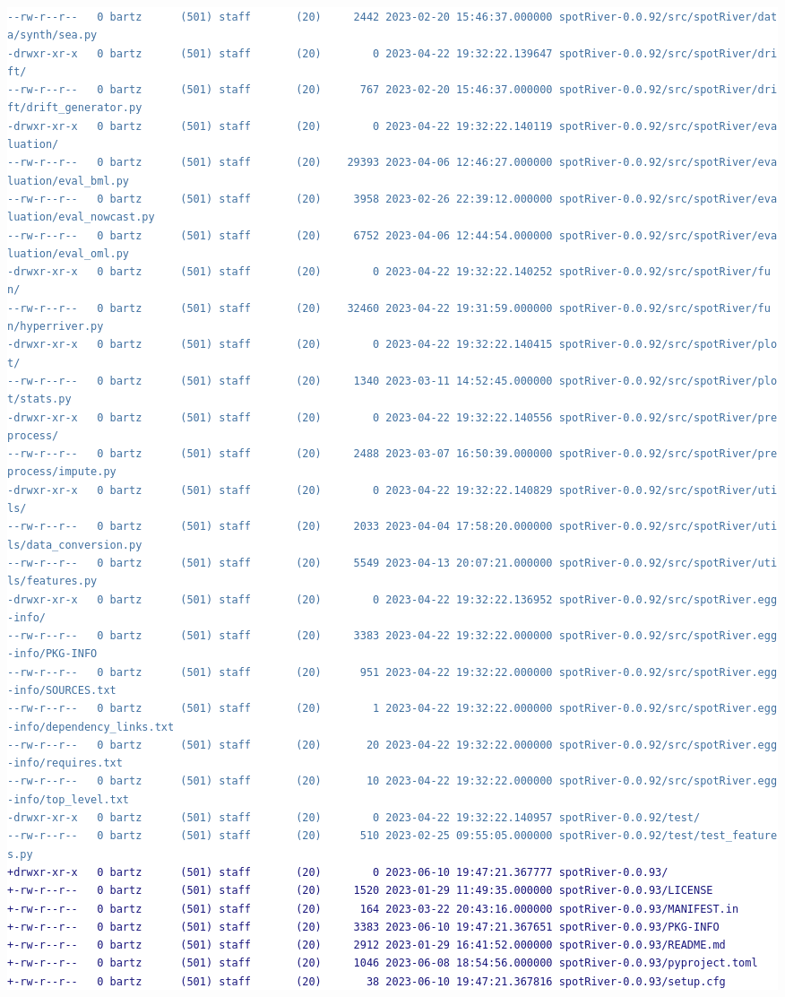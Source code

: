```diff
--rw-r--r--   0 bartz      (501) staff       (20)     2442 2023-02-20 15:46:37.000000 spotRiver-0.0.92/src/spotRiver/data/synth/sea.py
-drwxr-xr-x   0 bartz      (501) staff       (20)        0 2023-04-22 19:32:22.139647 spotRiver-0.0.92/src/spotRiver/drift/
--rw-r--r--   0 bartz      (501) staff       (20)      767 2023-02-20 15:46:37.000000 spotRiver-0.0.92/src/spotRiver/drift/drift_generator.py
-drwxr-xr-x   0 bartz      (501) staff       (20)        0 2023-04-22 19:32:22.140119 spotRiver-0.0.92/src/spotRiver/evaluation/
--rw-r--r--   0 bartz      (501) staff       (20)    29393 2023-04-06 12:46:27.000000 spotRiver-0.0.92/src/spotRiver/evaluation/eval_bml.py
--rw-r--r--   0 bartz      (501) staff       (20)     3958 2023-02-26 22:39:12.000000 spotRiver-0.0.92/src/spotRiver/evaluation/eval_nowcast.py
--rw-r--r--   0 bartz      (501) staff       (20)     6752 2023-04-06 12:44:54.000000 spotRiver-0.0.92/src/spotRiver/evaluation/eval_oml.py
-drwxr-xr-x   0 bartz      (501) staff       (20)        0 2023-04-22 19:32:22.140252 spotRiver-0.0.92/src/spotRiver/fun/
--rw-r--r--   0 bartz      (501) staff       (20)    32460 2023-04-22 19:31:59.000000 spotRiver-0.0.92/src/spotRiver/fun/hyperriver.py
-drwxr-xr-x   0 bartz      (501) staff       (20)        0 2023-04-22 19:32:22.140415 spotRiver-0.0.92/src/spotRiver/plot/
--rw-r--r--   0 bartz      (501) staff       (20)     1340 2023-03-11 14:52:45.000000 spotRiver-0.0.92/src/spotRiver/plot/stats.py
-drwxr-xr-x   0 bartz      (501) staff       (20)        0 2023-04-22 19:32:22.140556 spotRiver-0.0.92/src/spotRiver/preprocess/
--rw-r--r--   0 bartz      (501) staff       (20)     2488 2023-03-07 16:50:39.000000 spotRiver-0.0.92/src/spotRiver/preprocess/impute.py
-drwxr-xr-x   0 bartz      (501) staff       (20)        0 2023-04-22 19:32:22.140829 spotRiver-0.0.92/src/spotRiver/utils/
--rw-r--r--   0 bartz      (501) staff       (20)     2033 2023-04-04 17:58:20.000000 spotRiver-0.0.92/src/spotRiver/utils/data_conversion.py
--rw-r--r--   0 bartz      (501) staff       (20)     5549 2023-04-13 20:07:21.000000 spotRiver-0.0.92/src/spotRiver/utils/features.py
-drwxr-xr-x   0 bartz      (501) staff       (20)        0 2023-04-22 19:32:22.136952 spotRiver-0.0.92/src/spotRiver.egg-info/
--rw-r--r--   0 bartz      (501) staff       (20)     3383 2023-04-22 19:32:22.000000 spotRiver-0.0.92/src/spotRiver.egg-info/PKG-INFO
--rw-r--r--   0 bartz      (501) staff       (20)      951 2023-04-22 19:32:22.000000 spotRiver-0.0.92/src/spotRiver.egg-info/SOURCES.txt
--rw-r--r--   0 bartz      (501) staff       (20)        1 2023-04-22 19:32:22.000000 spotRiver-0.0.92/src/spotRiver.egg-info/dependency_links.txt
--rw-r--r--   0 bartz      (501) staff       (20)       20 2023-04-22 19:32:22.000000 spotRiver-0.0.92/src/spotRiver.egg-info/requires.txt
--rw-r--r--   0 bartz      (501) staff       (20)       10 2023-04-22 19:32:22.000000 spotRiver-0.0.92/src/spotRiver.egg-info/top_level.txt
-drwxr-xr-x   0 bartz      (501) staff       (20)        0 2023-04-22 19:32:22.140957 spotRiver-0.0.92/test/
--rw-r--r--   0 bartz      (501) staff       (20)      510 2023-02-25 09:55:05.000000 spotRiver-0.0.92/test/test_features.py
+drwxr-xr-x   0 bartz      (501) staff       (20)        0 2023-06-10 19:47:21.367777 spotRiver-0.0.93/
+-rw-r--r--   0 bartz      (501) staff       (20)     1520 2023-01-29 11:49:35.000000 spotRiver-0.0.93/LICENSE
+-rw-r--r--   0 bartz      (501) staff       (20)      164 2023-03-22 20:43:16.000000 spotRiver-0.0.93/MANIFEST.in
+-rw-r--r--   0 bartz      (501) staff       (20)     3383 2023-06-10 19:47:21.367651 spotRiver-0.0.93/PKG-INFO
+-rw-r--r--   0 bartz      (501) staff       (20)     2912 2023-01-29 16:41:52.000000 spotRiver-0.0.93/README.md
+-rw-r--r--   0 bartz      (501) staff       (20)     1046 2023-06-08 18:54:56.000000 spotRiver-0.0.93/pyproject.toml
+-rw-r--r--   0 bartz      (501) staff       (20)       38 2023-06-10 19:47:21.367816 spotRiver-0.0.93/setup.cfg
```